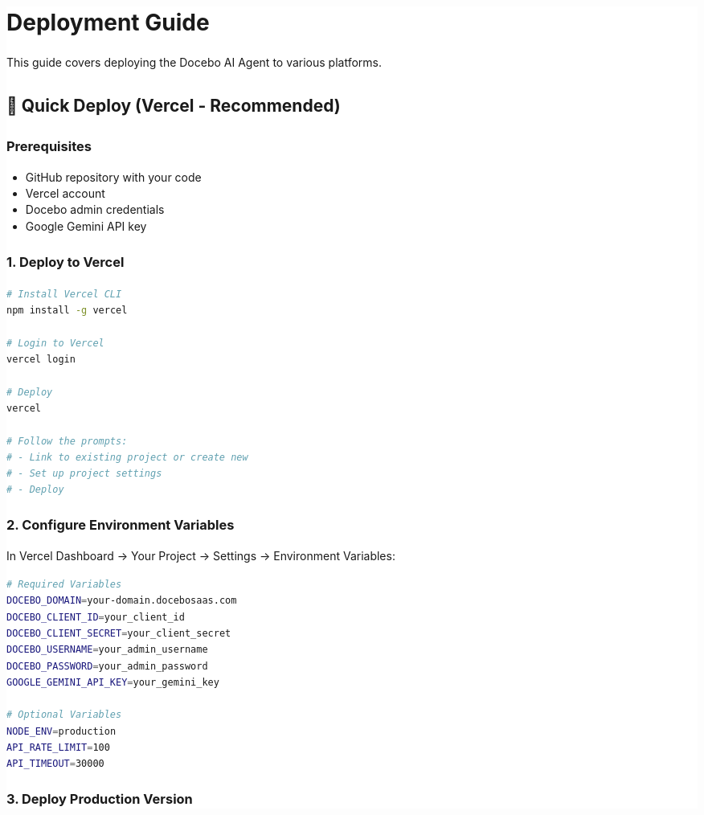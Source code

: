 # Deployment Guide

This guide covers deploying the Docebo AI Agent to various platforms.

## 🚀 Quick Deploy (Vercel - Recommended)

### Prerequisites
- GitHub repository with your code
- Vercel account
- Docebo admin credentials
- Google Gemini API key

### 1. Deploy to Vercel

```bash
# Install Vercel CLI
npm install -g vercel

# Login to Vercel
vercel login

# Deploy
vercel

# Follow the prompts:
# - Link to existing project or create new
# - Set up project settings
# - Deploy
```

### 2. Configure Environment Variables

In Vercel Dashboard → Your Project → Settings → Environment Variables:

```bash
# Required Variables
DOCEBO_DOMAIN=your-domain.docebosaas.com
DOCEBO_CLIENT_ID=your_client_id
DOCEBO_CLIENT_SECRET=your_client_secret
DOCEBO_USERNAME=your_admin_username
DOCEBO_PASSWORD=your_admin_password
GOOGLE_GEMINI_API_KEY=your_gemini_key

# Optional Variables
NODE_ENV=production
API_RATE_LIMIT=100
API_TIMEOUT=30000
```

### 3. Deploy Production Version
